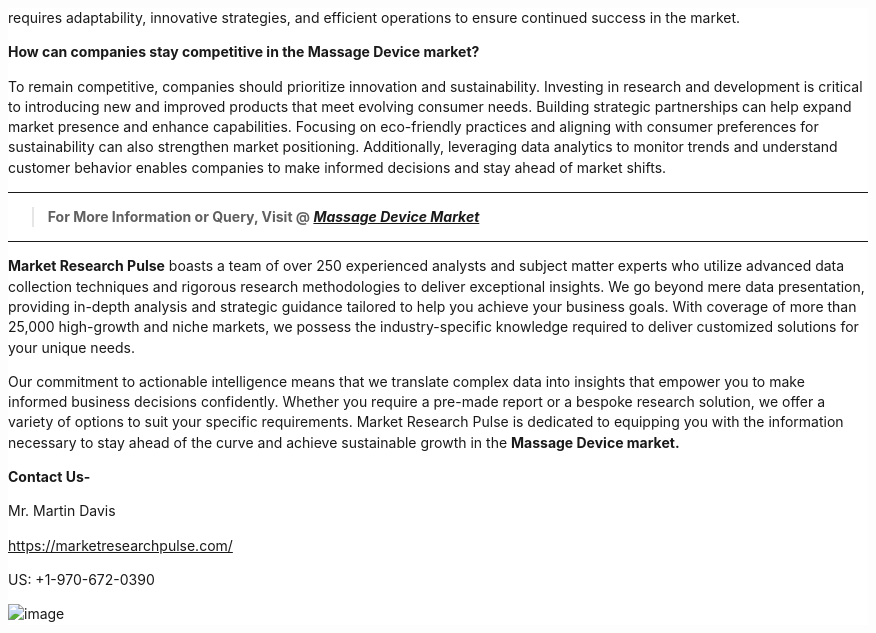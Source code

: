 requires adaptability, innovative strategies, and efficient operations to ensure continued success in the market.</p><p><strong>How can companies stay competitive in the Massage Device market?</strong></p><p>To remain competitive, companies should prioritize innovation and sustainability. Investing in research and development is critical to introducing new and improved products that meet evolving consumer needs. Building strategic partnerships can help expand market presence and enhance capabilities. Focusing on eco-friendly practices and aligning with consumer preferences for sustainability can also strengthen market positioning. Additionally, leveraging data analytics to monitor trends and understand customer behavior enables companies to make informed decisions and stay ahead of market shifts.</p><hr /><blockquote><p><strong>For More Information or Query, Visit @&nbsp;<em><a href="https://marketresearchpulse.com/report/25642/massage-device-market?utm_source=Linkedin&utm_medium=052">Massage Device Market</a></em></strong></p></blockquote><hr /><p><strong>Market Research Pulse</strong> boasts a team of over 250 experienced analysts and subject matter experts who utilize advanced data collection techniques and rigorous research methodologies to deliver exceptional insights. We go beyond mere data presentation, providing in-depth analysis and strategic guidance tailored to help you achieve your business goals. With coverage of more than 25,000 high-growth and niche markets, we possess the industry-specific knowledge required to deliver customized solutions for your unique needs.</p><p>Our commitment to actionable intelligence means that we translate complex data into insights that empower you to make informed business decisions confidently. Whether you require a pre-made report or a bespoke research solution, we offer a variety of options to suit your specific requirements. Market Research Pulse is dedicated to equipping you with the information necessary to stay ahead of the curve and achieve sustainable growth in the <strong>Massage Device market.</strong></p><p><strong>Contact Us-</strong></p><p>Mr. Martin Davis</p><p>https://marketresearchpulse.com/</p><p>US: +1-970-672-0390</p>
![image](https://github.com/user-attachments/assets/15517912-64b9-45db-a5cc-fe7f62162620)
